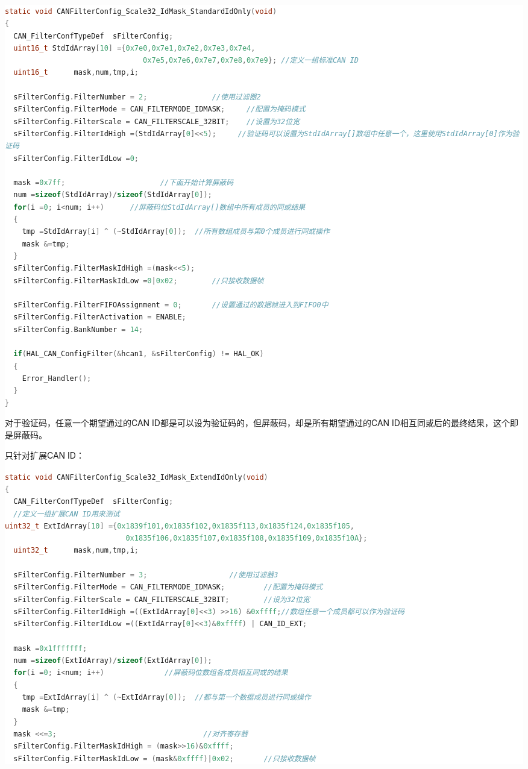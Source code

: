 ```C
static void CANFilterConfig_Scale32_IdMask_StandardIdOnly(void)  
{  
  CAN_FilterConfTypeDef  sFilterConfig;  
  uint16_t StdIdArray[10] ={0x7e0,0x7e1,0x7e2,0x7e3,0x7e4,  
                                0x7e5,0x7e6,0x7e7,0x7e8,0x7e9}; //定义一组标准CAN ID  
  uint16_t      mask,num,tmp,i;  
    
  sFilterConfig.FilterNumber = 2;               //使用过滤器2  
  sFilterConfig.FilterMode = CAN_FILTERMODE_IDMASK;     //配置为掩码模式  
  sFilterConfig.FilterScale = CAN_FILTERSCALE_32BIT;    //设置为32位宽  
  sFilterConfig.FilterIdHigh =(StdIdArray[0]<<5);     //验证码可以设置为StdIdArray[]数组中任意一个，这里使用StdIdArray[0]作为验证码  
  sFilterConfig.FilterIdLow =0;  
    
  mask =0x7ff;                      //下面开始计算屏蔽码  
  num =sizeof(StdIdArray)/sizeof(StdIdArray[0]);  
  for(i =0; i<num; i++)      //屏蔽码位StdIdArray[]数组中所有成员的同或结果  
  {  
    tmp =StdIdArray[i] ^ (~StdIdArray[0]);  //所有数组成员与第0个成员进行同或操作  
    mask &=tmp;  
  }  
  sFilterConfig.FilterMaskIdHigh =(mask<<5);  
  sFilterConfig.FilterMaskIdLow =0|0x02;        //只接收数据帧  
    
  sFilterConfig.FilterFIFOAssignment = 0;       //设置通过的数据帧进入到FIFO0中  
  sFilterConfig.FilterActivation = ENABLE;  
  sFilterConfig.BankNumber = 14;  
    
  if(HAL_CAN_ConfigFilter(&hcan1, &sFilterConfig) != HAL_OK)  
  {  
    Error_Handler();  
  }  
}  
```

对于验证码，任意一个期望通过的CAN ID都是可以设为验证码的，但屏蔽码，却是所有期望通过的CAN ID相互同或后的最终结果，这个即是屏蔽码。

只针对扩展CAN ID：

```c
static void CANFilterConfig_Scale32_IdMask_ExtendIdOnly(void)  
{  
  CAN_FilterConfTypeDef  sFilterConfig;  
  //定义一组扩展CAN ID用来测试  
uint32_t ExtIdArray[10] ={0x1839f101,0x1835f102,0x1835f113,0x1835f124,0x1835f105,  
                            0x1835f106,0x1835f107,0x1835f108,0x1835f109,0x1835f10A};  
  uint32_t      mask,num,tmp,i;  
    
  sFilterConfig.FilterNumber = 3;                   //使用过滤器3  
  sFilterConfig.FilterMode = CAN_FILTERMODE_IDMASK;         //配置为掩码模式  
  sFilterConfig.FilterScale = CAN_FILTERSCALE_32BIT;        //设为32位宽  
  sFilterConfig.FilterIdHigh =((ExtIdArray[0]<<3) >>16) &0xffff;//数组任意一个成员都可以作为验证码  
  sFilterConfig.FilterIdLow =((ExtIdArray[0]<<3)&0xffff) | CAN_ID_EXT;  
    
  mask =0x1fffffff;  
  num =sizeof(ExtIdArray)/sizeof(ExtIdArray[0]);  
  for(i =0; i<num; i++)              //屏蔽码位数组各成员相互同或的结果  
  {  
    tmp =ExtIdArray[i] ^ (~ExtIdArray[0]);  //都与第一个数据成员进行同或操作  
    mask &=tmp;  
  }  
  mask <<=3;                                  //对齐寄存器  
  sFilterConfig.FilterMaskIdHigh = (mask>>16)&0xffff;  
  sFilterConfig.FilterMaskIdLow = (mask&0xffff)|0x02;       //只接收数据帧  
```